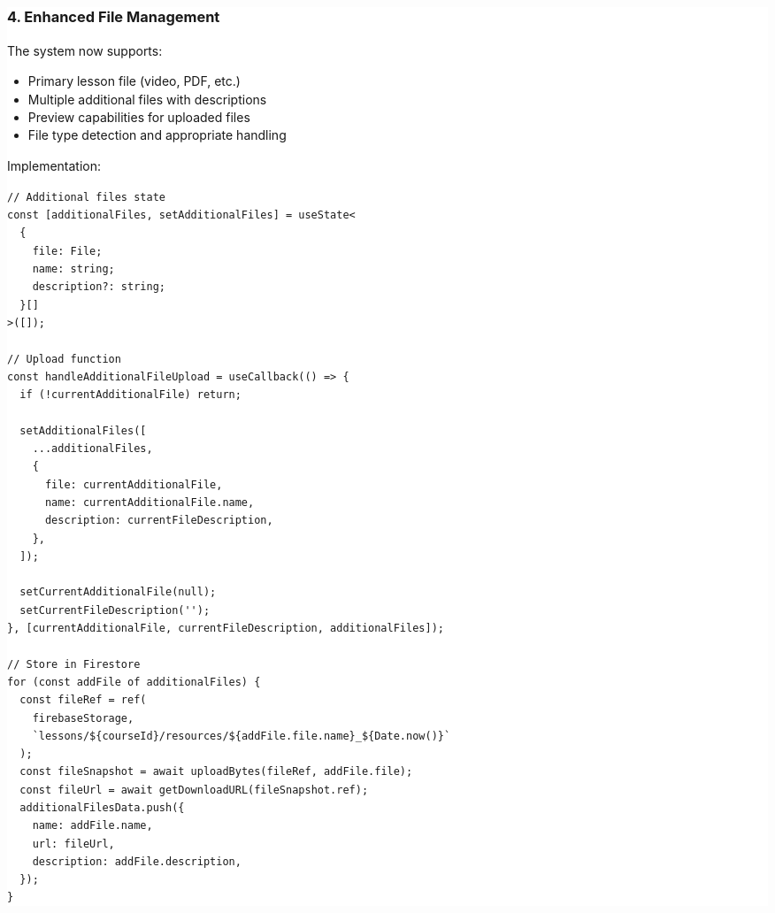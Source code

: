 ### 4. Enhanced File Management

The system now supports:

- Primary lesson file (video, PDF, etc.)
- Multiple additional files with descriptions
- Preview capabilities for uploaded files
- File type detection and appropriate handling

Implementation:

```tsx
// Additional files state
const [additionalFiles, setAdditionalFiles] = useState<
  {
    file: File;
    name: string;
    description?: string;
  }[]
>([]);

// Upload function
const handleAdditionalFileUpload = useCallback(() => {
  if (!currentAdditionalFile) return;

  setAdditionalFiles([
    ...additionalFiles,
    {
      file: currentAdditionalFile,
      name: currentAdditionalFile.name,
      description: currentFileDescription,
    },
  ]);

  setCurrentAdditionalFile(null);
  setCurrentFileDescription('');
}, [currentAdditionalFile, currentFileDescription, additionalFiles]);

// Store in Firestore
for (const addFile of additionalFiles) {
  const fileRef = ref(
    firebaseStorage,
    `lessons/${courseId}/resources/${addFile.file.name}_${Date.now()}`
  );
  const fileSnapshot = await uploadBytes(fileRef, addFile.file);
  const fileUrl = await getDownloadURL(fileSnapshot.ref);
  additionalFilesData.push({
    name: addFile.name,
    url: fileUrl,
    description: addFile.description,
  });
}
```
